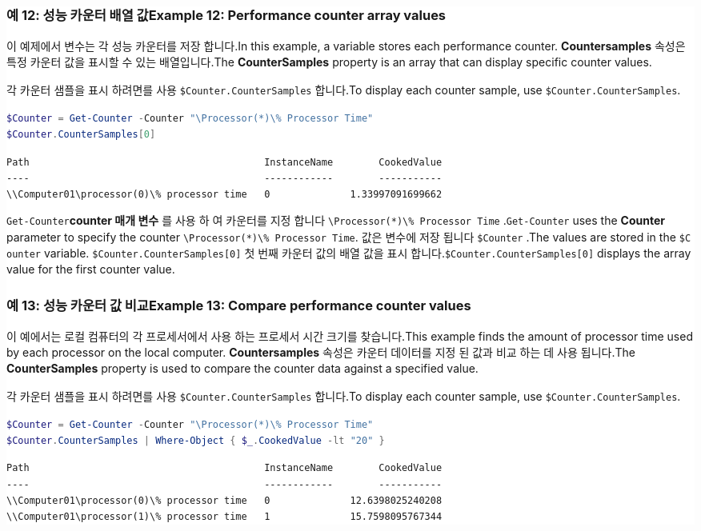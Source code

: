 ### <span data-ttu-id="ee211-194">예 12: 성능 카운터 배열 값</span><span class="sxs-lookup"><span data-stu-id="ee211-194">Example 12: Performance counter array values</span></span>

<span data-ttu-id="ee211-195">이 예제에서 변수는 각 성능 카운터를 저장 합니다.</span><span class="sxs-lookup"><span data-stu-id="ee211-195">In this example, a variable stores each performance counter.</span></span> <span data-ttu-id="ee211-196">**Countersamples** 속성은 특정 카운터 값을 표시할 수 있는 배열입니다.</span><span class="sxs-lookup"><span data-stu-id="ee211-196">The **CounterSamples** property is an array that can display specific counter values.</span></span>

<span data-ttu-id="ee211-197">각 카운터 샘플을 표시 하려면를 사용 `$Counter.CounterSamples` 합니다.</span><span class="sxs-lookup"><span data-stu-id="ee211-197">To display each counter sample, use `$Counter.CounterSamples`.</span></span>

```powershell
$Counter = Get-Counter -Counter "\Processor(*)\% Processor Time"
$Counter.CounterSamples[0]
```

```Output
Path                                         InstanceName        CookedValue
----                                         ------------        -----------
\\Computer01\processor(0)\% processor time   0              1.33997091699662
```

<span data-ttu-id="ee211-198">`Get-Counter`**counter 매개 변수** 를 사용 하 여 카운터를 지정 합니다 `\Processor(*)\% Processor Time` .</span><span class="sxs-lookup"><span data-stu-id="ee211-198">`Get-Counter` uses the **Counter** parameter to specify the counter `\Processor(*)\% Processor Time`.</span></span> <span data-ttu-id="ee211-199">값은 변수에 저장 됩니다 `$Counter` .</span><span class="sxs-lookup"><span data-stu-id="ee211-199">The values are stored in the `$Counter` variable.</span></span>
<span data-ttu-id="ee211-200">`$Counter.CounterSamples[0]` 첫 번째 카운터 값의 배열 값을 표시 합니다.</span><span class="sxs-lookup"><span data-stu-id="ee211-200">`$Counter.CounterSamples[0]` displays the array value for the first counter value.</span></span>

### <span data-ttu-id="ee211-201">예 13: 성능 카운터 값 비교</span><span class="sxs-lookup"><span data-stu-id="ee211-201">Example 13: Compare performance counter values</span></span>

<span data-ttu-id="ee211-202">이 예에서는 로컬 컴퓨터의 각 프로세서에서 사용 하는 프로세서 시간 크기를 찾습니다.</span><span class="sxs-lookup"><span data-stu-id="ee211-202">This example finds the amount of processor time used by each processor on the local computer.</span></span> <span data-ttu-id="ee211-203">**Countersamples** 속성은 카운터 데이터를 지정 된 값과 비교 하는 데 사용 됩니다.</span><span class="sxs-lookup"><span data-stu-id="ee211-203">The **CounterSamples** property is used to compare the counter data against a specified value.</span></span>

<span data-ttu-id="ee211-204">각 카운터 샘플을 표시 하려면를 사용 `$Counter.CounterSamples` 합니다.</span><span class="sxs-lookup"><span data-stu-id="ee211-204">To display each counter sample, use `$Counter.CounterSamples`.</span></span>

```powershell
$Counter = Get-Counter -Counter "\Processor(*)\% Processor Time"
$Counter.CounterSamples | Where-Object { $_.CookedValue -lt "20" }
```

```Output
Path                                         InstanceName        CookedValue
----                                         ------------        -----------
\\Computer01\processor(0)\% processor time   0              12.6398025240208
\\Computer01\processor(1)\% processor time   1              15.7598095767344
```
